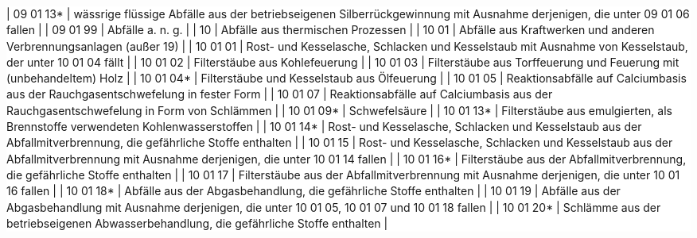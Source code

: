 | 09 01 13\*      | wässrige flüssige Abfälle aus der betriebseigenen Silberrückgewinnung mit Ausnahme derjenigen, die unter 09 01 06 fallen                                                                                                                                                                     |
| 09 01 99        | Abfälle a. n. g.                                                                                                                                                                                                                                                                             |
| 10              | Abfälle aus thermischen Prozessen                                                                                                                                                                                                                                                            |
| 10 01           | Abfälle aus Kraftwerken und anderen Verbrennungsanlagen (außer 19)                                                                                                                                                                                                                           |
| 10 01 01        | Rost- und Kesselasche, Schlacken und Kesselstaub mit Ausnahme von Kesselstaub, der unter 10 01 04 fällt                                                                                                                                                                                      |
| 10 01 02        | Filterstäube aus Kohlefeuerung                                                                                                                                                                                                                                                               |
| 10 01 03        | Filterstäube aus Torffeuerung und Feuerung mit (unbehandeltem) Holz                                                                                                                                                                                                                          |
| 10 01 04\*      | Filterstäube und Kesselstaub aus Ölfeuerung                                                                                                                                                                                                                                                  |
| 10 01 05        | Reaktionsabfälle auf Calciumbasis aus der Rauchgasentschwefelung in fester Form                                                                                                                                                                                                              |
| 10 01 07        | Reaktionsabfälle auf Calciumbasis aus der Rauchgasentschwefelung in Form von Schlämmen                                                                                                                                                                                                       |
| 10 01 09\*      | Schwefelsäure                                                                                                                                                                                                                                                                                |
| 10 01 13\*      | Filterstäube aus emulgierten, als Brennstoffe verwendeten Kohlenwasserstoffen                                                                                                                                                                                                                |
| 10 01 14\*      | Rost- und Kesselasche, Schlacken und Kesselstaub aus der Abfallmitverbrennung, die gefährliche Stoffe enthalten                                                                                                                                                                              |
| 10 01 15        | Rost- und Kesselasche, Schlacken und Kesselstaub aus der Abfallmitverbrennung mit Ausnahme derjenigen, die unter 10 01 14 fallen                                                                                                                                                             |
| 10 01 16\*      | Filterstäube aus der Abfallmitverbrennung, die gefährliche Stoffe enthalten                                                                                                                                                                                                                  |
| 10 01 17        | Filterstäube aus der Abfallmitverbrennung mit Ausnahme derjenigen, die unter 10 01 16 fallen                                                                                                                                                                                                 |
| 10 01 18\*      | Abfälle aus der Abgasbehandlung, die gefährliche Stoffe enthalten                                                                                                                                                                                                                            |
| 10 01 19        | Abfälle aus der Abgasbehandlung mit Ausnahme derjenigen, die unter 10 01 05, 10 01 07 und 10 01 18 fallen                                                                                                                                                                                    |
| 10 01 20\*      | Schlämme aus der betriebseigenen Abwasserbehandlung, die gefährliche Stoffe enthalten                                                                                                                                                                                                        |